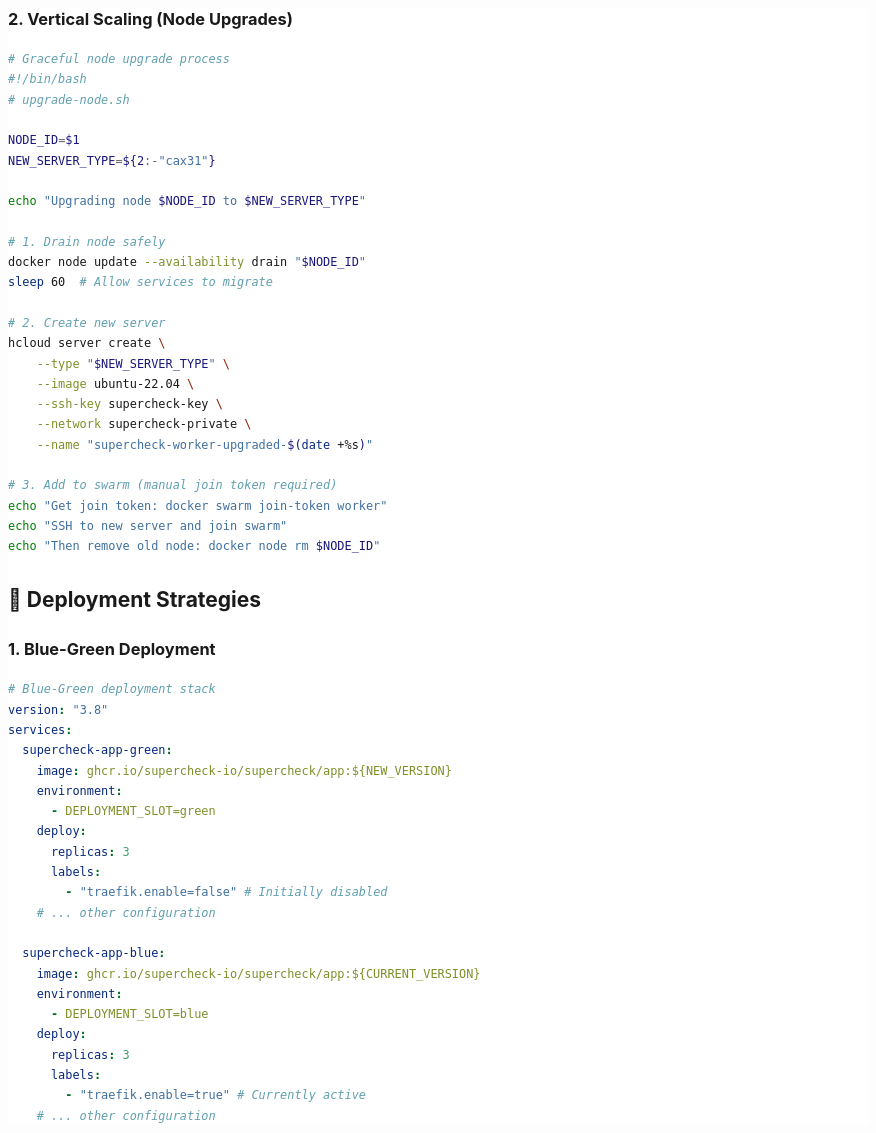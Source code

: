 ### **2. Vertical Scaling (Node Upgrades)**

```bash
# Graceful node upgrade process
#!/bin/bash
# upgrade-node.sh

NODE_ID=$1
NEW_SERVER_TYPE=${2:-"cax31"}

echo "Upgrading node $NODE_ID to $NEW_SERVER_TYPE"

# 1. Drain node safely
docker node update --availability drain "$NODE_ID"
sleep 60  # Allow services to migrate

# 2. Create new server
hcloud server create \
    --type "$NEW_SERVER_TYPE" \
    --image ubuntu-22.04 \
    --ssh-key supercheck-key \
    --network supercheck-private \
    --name "supercheck-worker-upgraded-$(date +%s)"

# 3. Add to swarm (manual join token required)
echo "Get join token: docker swarm join-token worker"
echo "SSH to new server and join swarm"
echo "Then remove old node: docker node rm $NODE_ID"
```

## 🚀 **Deployment Strategies**

### **1. Blue-Green Deployment**

```yaml
# Blue-Green deployment stack
version: "3.8"
services:
  supercheck-app-green:
    image: ghcr.io/supercheck-io/supercheck/app:${NEW_VERSION}
    environment:
      - DEPLOYMENT_SLOT=green
    deploy:
      replicas: 3
      labels:
        - "traefik.enable=false" # Initially disabled
    # ... other configuration

  supercheck-app-blue:
    image: ghcr.io/supercheck-io/supercheck/app:${CURRENT_VERSION}
    environment:
      - DEPLOYMENT_SLOT=blue
    deploy:
      replicas: 3
      labels:
        - "traefik.enable=true" # Currently active
    # ... other configuration
```
